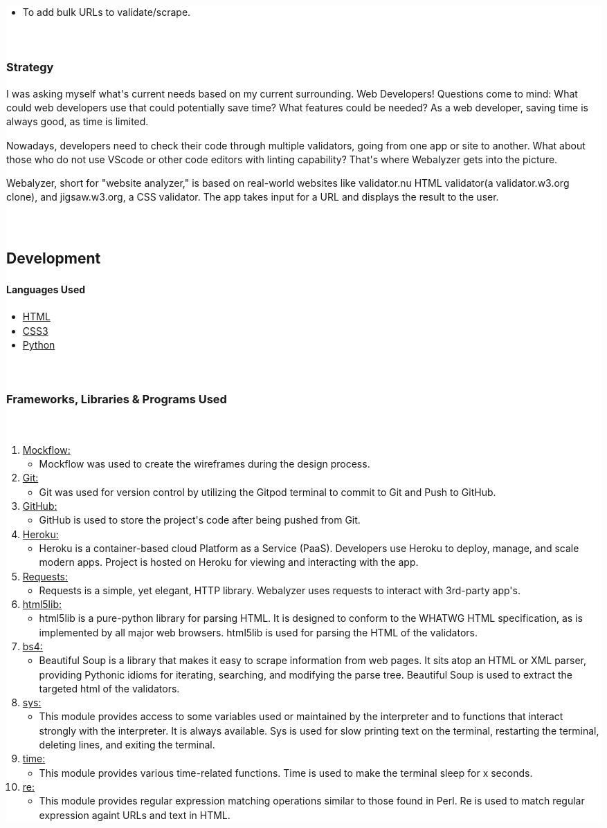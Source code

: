 - To add bulk URLs to validate/scrape.

<br>

### Strategy

I was asking myself what's current needs based on my current surrounding. Web Developers! Questions come to mind: What could web developers use that could potentially save time? What features could be needed? As a web developer, saving time is always good, as time is limited.

Nowadays, developers need to check their code through multiple validators, going from one app or site to another. What about those who do not use VScode or other code editors with linting capability? That's where Webalyzer gets into the picture.

Webalyzer, short for "website analyzer," is based on real-world websites like validator.nu HTML validator(a validator.w3.org clone), and jigsaw.w3.org, a CSS validator. The app takes input for a URL and displays the result to the user.

<br>

## Development

#### Languages Used

- [HTML](https://en.wikipedia.org/wiki/HTML "Wikipedia's HTML page")
- [CSS3](https://en.wikipedia.org/wiki/Cascading_Style_Sheets "Wikipedia's CSS3 page")
- [Python](https://en.wikipedia.org/wiki/Python_(programming_language) "Wikipedia's Python page")

<br>

### Frameworks, Libraries & Programs Used

<br>

1. [Mockflow:](https://mockflow.com/ "mockflow.com")
    - Mockflow was used to create the wireframes during the design process.
2. [Git:](https://git-scm.com/ "git-scm.com")
    - Git was used for version control by utilizing the Gitpod terminal to commit to Git and Push to GitHub.
3. [GitHub:](https://github.com/ "github.com")
    - GitHub is used to store the project's code after being pushed from Git.
4. [Heroku:](https://www.heroku.com "heroku.com")
    - Heroku is a container-based cloud Platform as a Service (PaaS). Developers use Heroku to deploy, manage, and scale modern apps. Project is hosted on Heroku for viewing and interacting with the app.
5. [Requests:](https://pypi.org/project/requests/ "pypi.org/project/requests/")
    - Requests is a simple, yet elegant, HTTP library. Webalyzer uses requests to interact with 3rd-party app's.
6. [html5lib:](https://pypi.org/project/html5lib/ "pypi.org/project/html5lib/")
    - html5lib is a pure-python library for parsing HTML. It is designed to conform to the WHATWG HTML specification, as is implemented by all major web browsers. html5lib is used for parsing the HTML of the validators.
7. [bs4:](https://pypi.org/project/beautifulsoup4/ "pypi.org/project/beautifulsoup4/")
    - Beautiful Soup is a library that makes it easy to scrape information from web pages. It sits atop an HTML or XML parser, providing Pythonic idioms for iterating, searching, and modifying the parse tree. Beautiful Soup is used to extract the targeted html of the validators.
8. [sys:](https://docs.python.org/3/library/sys.html "docs.python.org/3/library/sys.html")
    - This module provides access to some variables used or maintained by the interpreter and to functions that interact strongly with the interpreter. It is always available. Sys is used for slow printing text on the terminal, restarting the terminal, deleting lines, and exiting the terminal.
9. [time:](https://docs.python.org/3/library/time.html "docs.python.org/3/library/time.html")
    - This module provides various time-related functions. Time is used to make the terminal sleep for x seconds.
10. [re:](https://docs.python.org/3/library/re.html "docs.python.org/3/library/re.html")
    - This module provides regular expression matching operations similar to those found in Perl. Re is used to match regular expression againt URLs and text in HTML.